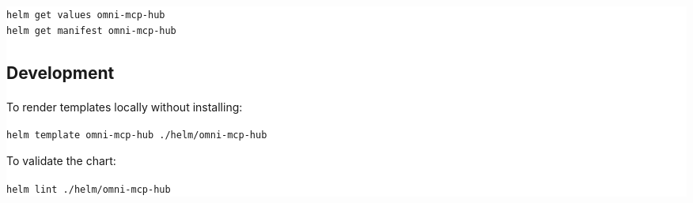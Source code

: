 ```bash
helm get values omni-mcp-hub
helm get manifest omni-mcp-hub
```

## Development

To render templates locally without installing:

```bash
helm template omni-mcp-hub ./helm/omni-mcp-hub
```

To validate the chart:

```bash
helm lint ./helm/omni-mcp-hub
```